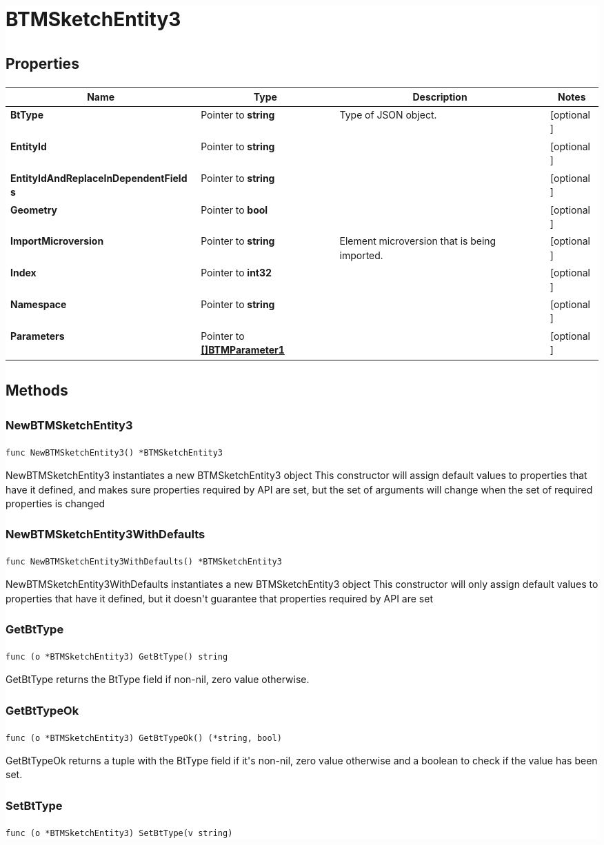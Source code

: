 # BTMSketchEntity3

## Properties

Name | Type | Description | Notes
------------ | ------------- | ------------- | -------------
**BtType** | Pointer to **string** | Type of JSON object. | [optional] 
**EntityId** | Pointer to **string** |  | [optional] 
**EntityIdAndReplaceInDependentFields** | Pointer to **string** |  | [optional] 
**Geometry** | Pointer to **bool** |  | [optional] 
**ImportMicroversion** | Pointer to **string** | Element microversion that is being imported. | [optional] 
**Index** | Pointer to **int32** |  | [optional] 
**Namespace** | Pointer to **string** |  | [optional] 
**Parameters** | Pointer to [**[]BTMParameter1**](BTMParameter1.md) |  | [optional] 

## Methods

### NewBTMSketchEntity3

`func NewBTMSketchEntity3() *BTMSketchEntity3`

NewBTMSketchEntity3 instantiates a new BTMSketchEntity3 object
This constructor will assign default values to properties that have it defined,
and makes sure properties required by API are set, but the set of arguments
will change when the set of required properties is changed

### NewBTMSketchEntity3WithDefaults

`func NewBTMSketchEntity3WithDefaults() *BTMSketchEntity3`

NewBTMSketchEntity3WithDefaults instantiates a new BTMSketchEntity3 object
This constructor will only assign default values to properties that have it defined,
but it doesn't guarantee that properties required by API are set

### GetBtType

`func (o *BTMSketchEntity3) GetBtType() string`

GetBtType returns the BtType field if non-nil, zero value otherwise.

### GetBtTypeOk

`func (o *BTMSketchEntity3) GetBtTypeOk() (*string, bool)`

GetBtTypeOk returns a tuple with the BtType field if it's non-nil, zero value otherwise
and a boolean to check if the value has been set.

### SetBtType

`func (o *BTMSketchEntity3) SetBtType(v string)`
